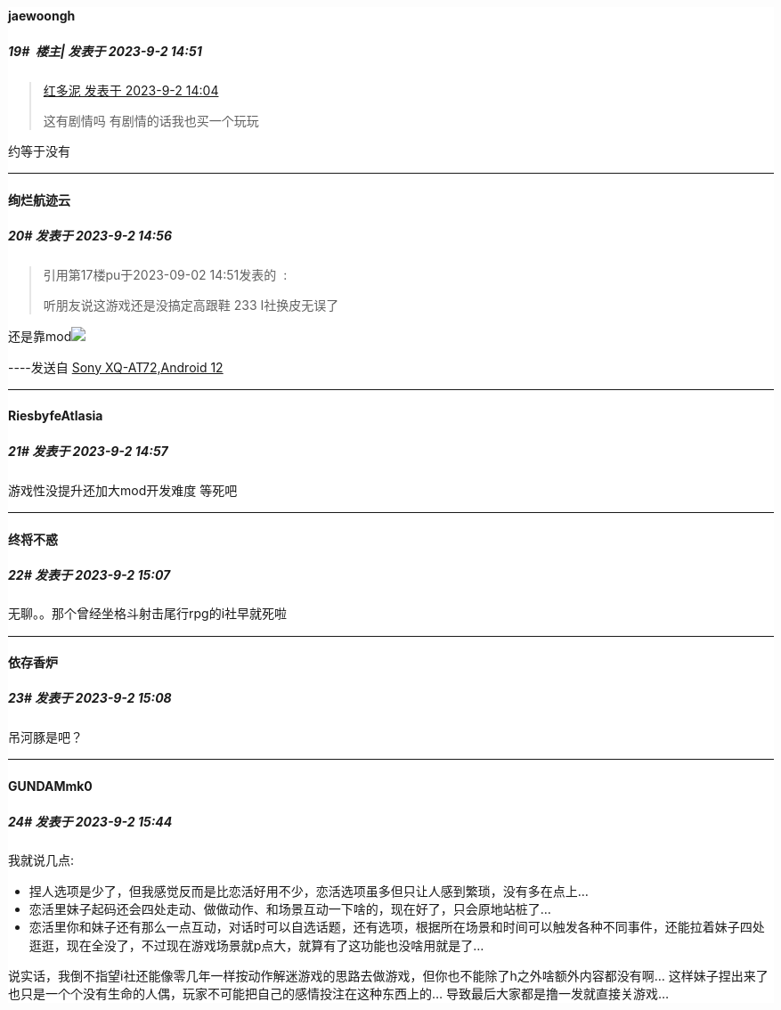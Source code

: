 ####  jaewoongh  
##### 19#         楼主| 发表于 2023-9-2 14:51

<blockquote><a href="httphttps://bbs.saraba1st.com/2b/forum.php?mod=redirect&amp;goto=findpost&amp;pid=62266931&amp;ptid=2151039" target="_blank">红多泥 发表于 2023-9-2 14:04</a>

这有剧情吗 有剧情的话我也买一个玩玩</blockquote>
约等于没有

*****

####  绚烂航迹云  
##### 20#       发表于 2023-9-2 14:56

<blockquote>引用第17楼pu于2023-09-02 14:51发表的  :

听朋友说这游戏还是没搞定高跟鞋 233 I社换皮无误了</blockquote>
还是靠mod<img src="https://static.saraba1st.com/image/smiley/face2017/003.png" referrerpolicy="no-referrer">

----发送自 [Sony XQ-AT72,Android 12](http://stage1.5j4m.com/?1.37)

*****

####  RiesbyfeAtlasia  
##### 21#       发表于 2023-9-2 14:57

游戏性没提升还加大mod开发难度 等死吧

*****

####  终将不惑  
##### 22#       发表于 2023-9-2 15:07

无聊。。那个曾经坐格斗射击尾行rpg的i社早就死啦

*****

####  依存香炉  
##### 23#       发表于 2023-9-2 15:08

吊河豚是吧？

*****

####  GUNDAMmk0  
##### 24#       发表于 2023-9-2 15:44

我就说几点:
- 捏人选项是少了，但我感觉反而是比恋活好用不少，恋活选项虽多但只让人感到繁琐，没有多在点上…
- 恋活里妹子起码还会四处走动、做做动作、和场景互动一下啥的，现在好了，只会原地站桩了…
- 恋活里你和妹子还有那么一点互动，对话时可以自选话题，还有选项，根据所在场景和时间可以触发各种不同事件，还能拉着妹子四处逛逛，现在全没了，不过现在游戏场景就p点大，就算有了这功能也没啥用就是了…

说实话，我倒不指望i社还能像零几年一样按动作解迷游戏的思路去做游戏，但你也不能除了h之外啥额外内容都没有啊…
这样妹子捏出来了也只是一个个没有生命的人偶，玩家不可能把自己的感情投注在这种东西上的…
导致最后大家都是撸一发就直接关游戏…
